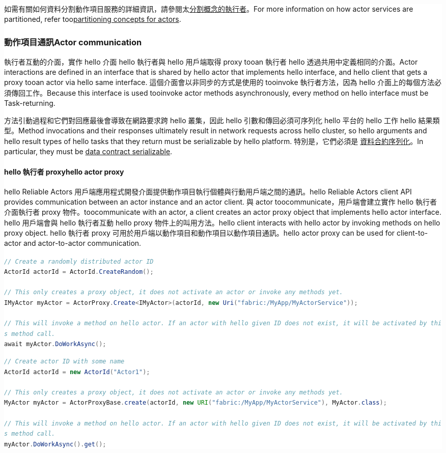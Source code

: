 <span data-ttu-id="8a87c-159">如需有關如何資料分割動作項目服務的詳細資訊，請參閱太[分割概念的執行者](service-fabric-reliable-actors-platform.md#service-fabric-partition-concepts-for-actors)。</span><span class="sxs-lookup"><span data-stu-id="8a87c-159">For more information on how actor services are partitioned, refer too[partitioning concepts for actors](service-fabric-reliable-actors-platform.md#service-fabric-partition-concepts-for-actors).</span></span>

### <a name="actor-communication"></a><span data-ttu-id="8a87c-160">動作項目通訊</span><span class="sxs-lookup"><span data-stu-id="8a87c-160">Actor communication</span></span>
<span data-ttu-id="8a87c-161">執行者互動的介面，實作 hello 介面 hello 執行者與 hello 用戶端取得 proxy tooan 執行者 hello 透過共用中定義相同的介面。</span><span class="sxs-lookup"><span data-stu-id="8a87c-161">Actor interactions are defined in an interface that is shared by hello actor that implements hello interface, and hello client that gets a proxy tooan actor via hello same interface.</span></span> <span data-ttu-id="8a87c-162">這個介面會以非同步的方式是使用的 tooinvoke 執行者方法，因為 hello 介面上的每個方法必須傳回工作。</span><span class="sxs-lookup"><span data-stu-id="8a87c-162">Because this interface is used tooinvoke actor methods asynchronously, every method on hello interface must be Task-returning.</span></span>

<span data-ttu-id="8a87c-163">方法引動過程和它們對回應最後會導致在網路要求跨 hello 叢集，因此 hello 引數和傳回必須可序列化 hello 平台的 hello 工作 hello 結果類型。</span><span class="sxs-lookup"><span data-stu-id="8a87c-163">Method invocations and their responses ultimately result in network requests across hello cluster, so hello arguments and hello result types of hello tasks that they return must be serializable by hello platform.</span></span> <span data-ttu-id="8a87c-164">特別是，它們必須是 [資料合約序列化](service-fabric-reliable-actors-notes-on-actor-type-serialization.md)。</span><span class="sxs-lookup"><span data-stu-id="8a87c-164">In particular, they must be [data contract serializable](service-fabric-reliable-actors-notes-on-actor-type-serialization.md).</span></span>

#### <a name="hello-actor-proxy"></a><span data-ttu-id="8a87c-165">hello 執行者 proxy</span><span class="sxs-lookup"><span data-stu-id="8a87c-165">hello actor proxy</span></span>
<span data-ttu-id="8a87c-166">hello Reliable Actors 用戶端應用程式開發介面提供動作項目執行個體與行動用戶端之間的通訊。</span><span class="sxs-lookup"><span data-stu-id="8a87c-166">hello Reliable Actors client API provides communication between an actor instance and an actor client.</span></span> <span data-ttu-id="8a87c-167">與 actor toocommunicate，用戶端會建立實作 hello 執行者介面執行者 proxy 物件。</span><span class="sxs-lookup"><span data-stu-id="8a87c-167">toocommunicate with an actor, a client creates an actor proxy object that implements hello actor interface.</span></span> <span data-ttu-id="8a87c-168">hello 用戶端會與 hello 執行者互動 hello proxy 物件上的叫用方法。</span><span class="sxs-lookup"><span data-stu-id="8a87c-168">hello client interacts with hello actor by invoking methods on hello proxy object.</span></span> <span data-ttu-id="8a87c-169">hello 執行者 proxy 可用於用戶端以動作項目和動作項目以動作項目通訊。</span><span class="sxs-lookup"><span data-stu-id="8a87c-169">hello actor proxy can be used for client-to-actor and actor-to-actor communication.</span></span>

```csharp
// Create a randomly distributed actor ID
ActorId actorId = ActorId.CreateRandom();

// This only creates a proxy object, it does not activate an actor or invoke any methods yet.
IMyActor myActor = ActorProxy.Create<IMyActor>(actorId, new Uri("fabric:/MyApp/MyActorService"));

// This will invoke a method on hello actor. If an actor with hello given ID does not exist, it will be activated by this method call.
await myActor.DoWorkAsync();
```

```java
// Create actor ID with some name
ActorId actorId = new ActorId("Actor1");

// This only creates a proxy object, it does not activate an actor or invoke any methods yet.
MyActor myActor = ActorProxyBase.create(actorId, new URI("fabric:/MyApp/MyActorService"), MyActor.class);

// This will invoke a method on hello actor. If an actor with hello given ID does not exist, it will be activated by this method call.
myActor.DoWorkAsync().get();
```
